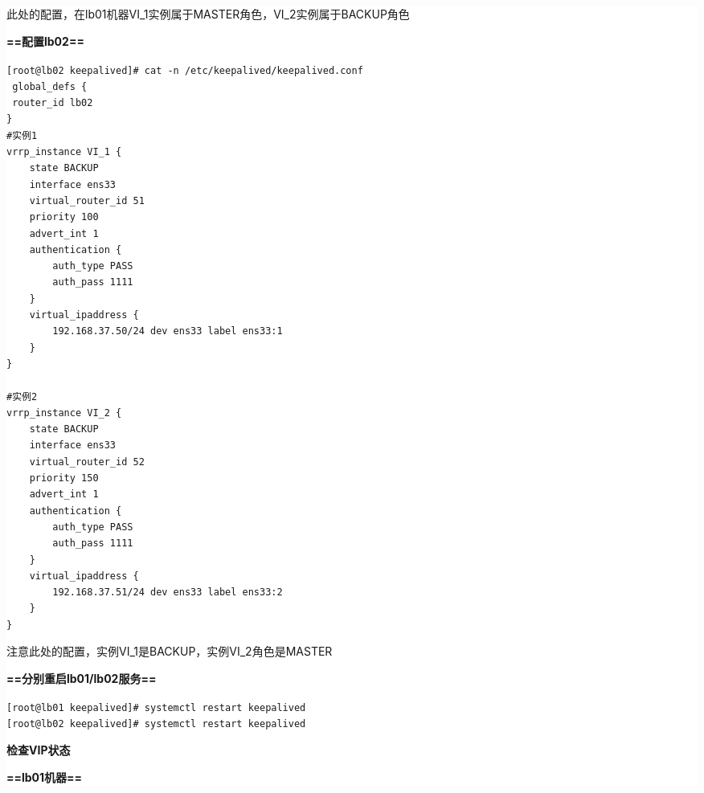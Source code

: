 此处的配置，在lb01机器VI_1实例属于MASTER角色，VI_2实例属于BACKUP角色

**==配置lb02==**

```shell
[root@lb02 keepalived]# cat -n /etc/keepalived/keepalived.conf
 global_defs {
 router_id lb02
}
#实例1
vrrp_instance VI_1 {
    state BACKUP
    interface ens33
    virtual_router_id 51
    priority 100
    advert_int 1
    authentication {
        auth_type PASS
        auth_pass 1111
    }
    virtual_ipaddress {
        192.168.37.50/24 dev ens33 label ens33:1
    }
}

#实例2
vrrp_instance VI_2 {
    state BACKUP
    interface ens33
    virtual_router_id 52
    priority 150
    advert_int 1
    authentication {
        auth_type PASS
        auth_pass 1111
    }
    virtual_ipaddress {
        192.168.37.51/24 dev ens33 label ens33:2
    }
}

```

注意此处的配置，实例VI_1是BACKUP，实例VI_2角色是MASTER

**==分别重启lb01/lb02服务==**

```shell
[root@lb01 keepalived]# systemctl restart keepalived
[root@lb02 keepalived]# systemctl restart keepalived
```

**检查VIP状态**

**==lb01机器==**
